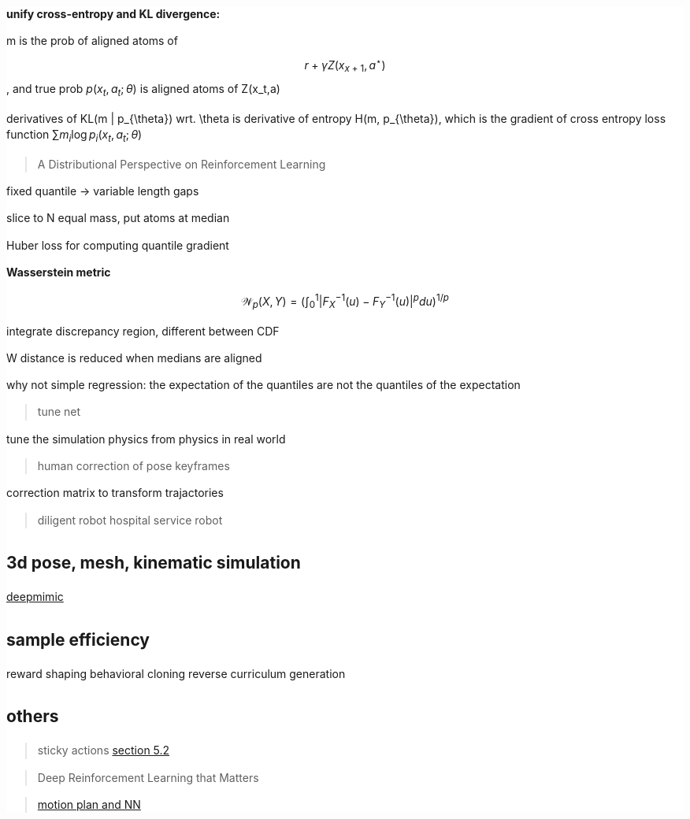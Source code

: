 **unify cross-entropy and KL divergence:**

m is the prob of aligned atoms of $$ r + \gamma Z(x_{x+1}, a^{\star}) $$, and true prob $p(x_t, a_t; \theta)$ is aligned atoms of Z(x_t,a)

derivatives of KL(m | p_{\theta}) wrt. \theta is derivative of entropy H(m, p_{\theta}), which is the gradient of cross entropy loss function $\sum m_i \log p_i(x_t, a_t; \theta)$

> A Distributional Perspective on Reinforcement Learning

fixed quantile -> variable length gaps

slice to N equal mass, put atoms at median

Huber loss for computing quantile gradient

**Wasserstein metric**

$$\mathcal{W}_{p}(X,Y)=\left(\int_{0}^{1}\left|F_{X}^{-1}(u)-F_{Y}^{-1}(u)\right|^{p}du\right)^{1/p}$$

integrate discrepancy region, different between CDF

W distance is reduced when medians are aligned

why not simple regression:  the expectation of the quantiles are not the quantiles of the expectation


> tune net

tune the simulation physics from physics in real world

> human correction of pose keyframes

correction matrix to transform trajactories

> diligent robot
hospital service robot

## 3d pose, mesh, kinematic simulation

[deepmimic](https://github.com/xbpeng/DeepMimic)

## sample  efficiency

reward  shaping
behavioral cloning
reverse curriculum generation

## others

> sticky actions [section 5.2](https://arxiv.org/pdf/1709.06009.pdf)

> Deep Reinforcement Learning that Matters

> [motion plan and NN](https://arxiv.org/abs/1803.07635)